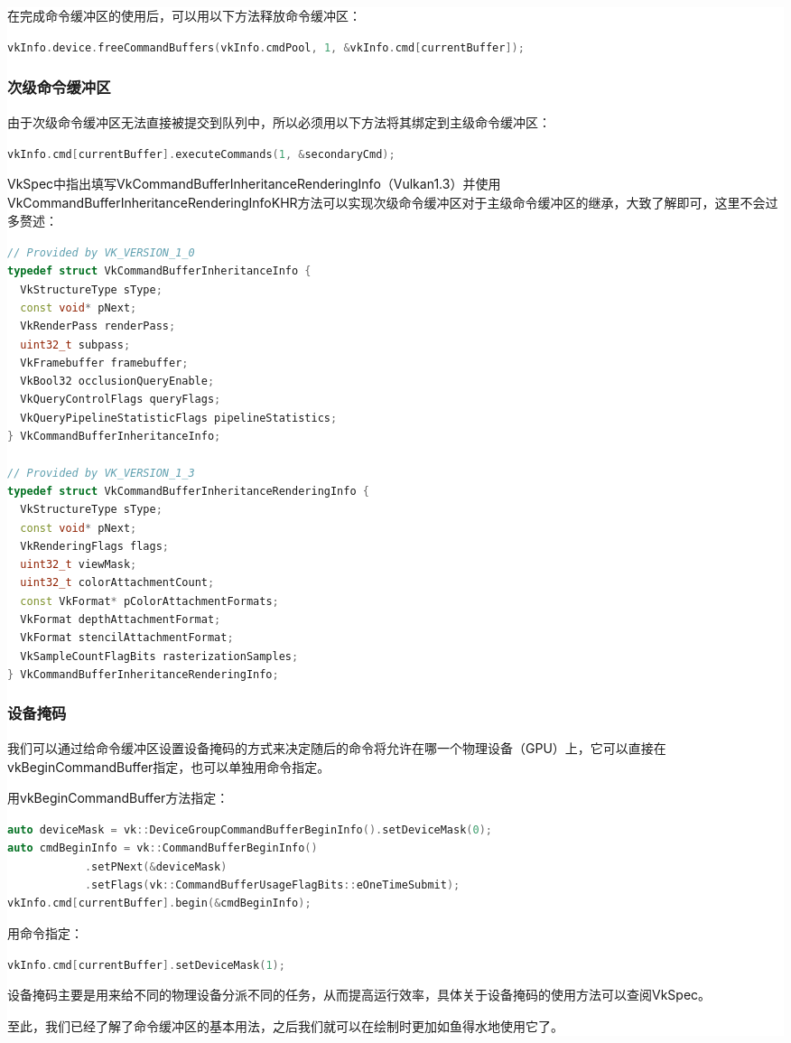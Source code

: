 在完成命令缓冲区的使用后，可以用以下方法释放命令缓冲区：

```cpp
vkInfo.device.freeCommandBuffers(vkInfo.cmdPool, 1, &vkInfo.cmd[currentBuffer]);
```

### 次级命令缓冲区

由于次级命令缓冲区无法直接被提交到队列中，所以必须用以下方法将其绑定到主级命令缓冲区：

```cpp
vkInfo.cmd[currentBuffer].executeCommands(1, &secondaryCmd);
```

VkSpec中指出填写VkCommandBufferInheritanceRenderingInfo（Vulkan1.3）并使用VkCommandBufferInheritanceRenderingInfoKHR方法可以实现次级命令缓冲区对于主级命令缓冲区的继承，大致了解即可，这里不会过多赘述：

```cpp
// Provided by VK_VERSION_1_0
typedef struct VkCommandBufferInheritanceInfo {
  VkStructureType sType;
  const void* pNext;
  VkRenderPass renderPass;
  uint32_t subpass;
  VkFramebuffer framebuffer;
  VkBool32 occlusionQueryEnable;
  VkQueryControlFlags queryFlags;
  VkQueryPipelineStatisticFlags pipelineStatistics;
} VkCommandBufferInheritanceInfo;

// Provided by VK_VERSION_1_3
typedef struct VkCommandBufferInheritanceRenderingInfo {
  VkStructureType sType;
  const void* pNext;
  VkRenderingFlags flags;
  uint32_t viewMask;
  uint32_t colorAttachmentCount;
  const VkFormat* pColorAttachmentFormats;
  VkFormat depthAttachmentFormat;
  VkFormat stencilAttachmentFormat;
  VkSampleCountFlagBits rasterizationSamples;
} VkCommandBufferInheritanceRenderingInfo;
```

### 设备掩码

我们可以通过给命令缓冲区设置设备掩码的方式来决定随后的命令将允许在哪一个物理设备（GPU）上，它可以直接在vkBeginCommandBuffer指定，也可以单独用命令指定。

用vkBeginCommandBuffer方法指定：

```cpp
auto deviceMask = vk::DeviceGroupCommandBufferBeginInfo().setDeviceMask(0);
auto cmdBeginInfo = vk::CommandBufferBeginInfo()
			.setPNext(&deviceMask)
			.setFlags(vk::CommandBufferUsageFlagBits::eOneTimeSubmit);
vkInfo.cmd[currentBuffer].begin(&cmdBeginInfo);
```

用命令指定：

```cpp
vkInfo.cmd[currentBuffer].setDeviceMask(1);
```

设备掩码主要是用来给不同的物理设备分派不同的任务，从而提高运行效率，具体关于设备掩码的使用方法可以查阅VkSpec。

至此，我们已经了解了命令缓冲区的基本用法，之后我们就可以在绘制时更加如鱼得水地使用它了。

